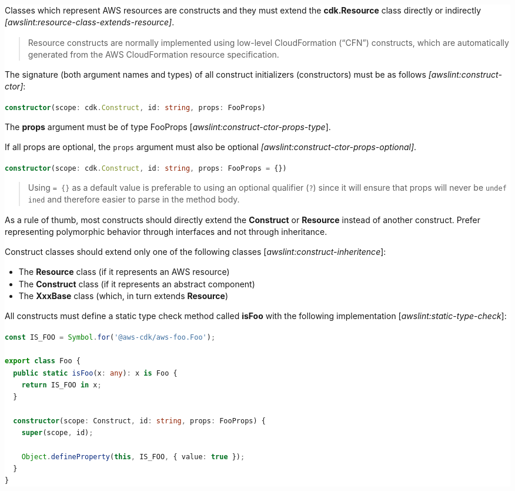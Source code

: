 Classes which represent AWS resources are constructs and they must extend the
**cdk.Resource** class directly or indirectly
_[awslint:resource-class-extends-resource]_.

> Resource constructs are normally implemented using low-level CloudFormation
  (“CFN”) constructs, which are automatically generated from the AWS
  CloudFormation resource specification.

The signature (both argument names and types) of all construct initializers
(constructors) must be as follows _[awslint:construct-ctor]_:

```ts
constructor(scope: cdk.Construct, id: string, props: FooProps)
```

The **props** argument must be of type FooProps
[_awslint:construct-ctor-props-type_].

If all props are optional, the `props` argument must also be optional
_[awslint:construct-ctor-props-optional]_.

```ts
constructor(scope: cdk.Construct, id: string, props: FooProps = {})
```

> Using `= {}` as a default value is preferable to using an optional qualifier
  (`?`) since it will ensure that props will never be `undefined` and therefore
  easier to parse in the method body.

As a rule of thumb, most constructs should directly extend the **Construct** or
**Resource** instead of another construct. Prefer representing polymorphic
behavior through interfaces and not through inheritance.

Construct classes should extend only one of the following classes
[_awslint:construct-inheritence_]:

* The **Resource** class (if it represents an AWS resource)
* The **Construct** class (if it represents an abstract component)
* The **XxxBase** class (which, in turn extends **Resource**)

All constructs must define a static type check method called **isFoo** with the
following implementation [_awslint:static-type-check_]:

```ts
const IS_FOO = Symbol.for('@aws-cdk/aws-foo.Foo');

export class Foo {
  public static isFoo(x: any): x is Foo {
    return IS_FOO in x;
  }

  constructor(scope: Construct, id: string, props: FooProps) {
    super(scope, id);

    Object.defineProperty(this, IS_FOO, { value: true });
  }
}
```

